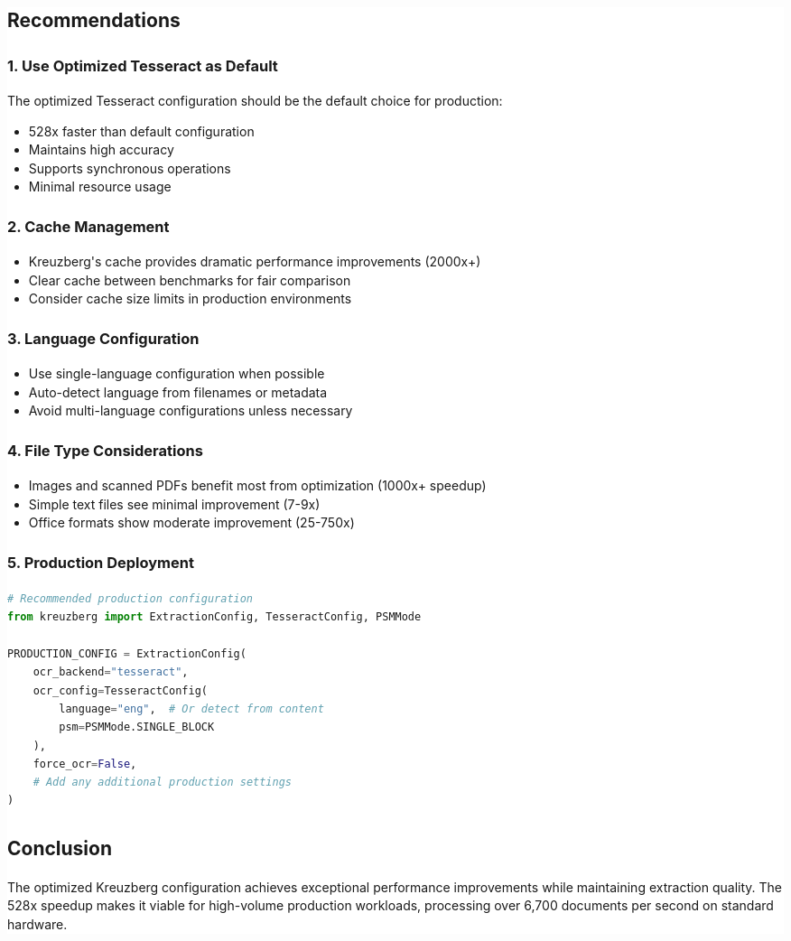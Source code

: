 ## Recommendations

### 1. Use Optimized Tesseract as Default

The optimized Tesseract configuration should be the default choice for production:

- 528x faster than default configuration
- Maintains high accuracy
- Supports synchronous operations
- Minimal resource usage

### 2. Cache Management

- Kreuzberg's cache provides dramatic performance improvements (2000x+)
- Clear cache between benchmarks for fair comparison
- Consider cache size limits in production environments

### 3. Language Configuration

- Use single-language configuration when possible
- Auto-detect language from filenames or metadata
- Avoid multi-language configurations unless necessary

### 4. File Type Considerations

- Images and scanned PDFs benefit most from optimization (1000x+ speedup)
- Simple text files see minimal improvement (7-9x)
- Office formats show moderate improvement (25-750x)

### 5. Production Deployment

```python
# Recommended production configuration
from kreuzberg import ExtractionConfig, TesseractConfig, PSMMode

PRODUCTION_CONFIG = ExtractionConfig(
    ocr_backend="tesseract",
    ocr_config=TesseractConfig(
        language="eng",  # Or detect from content
        psm=PSMMode.SINGLE_BLOCK
    ),
    force_ocr=False,
    # Add any additional production settings
)
```

## Conclusion

The optimized Kreuzberg configuration achieves exceptional performance improvements while maintaining extraction quality. The 528x speedup makes it viable for high-volume production workloads, processing over 6,700 documents per second on standard hardware.
